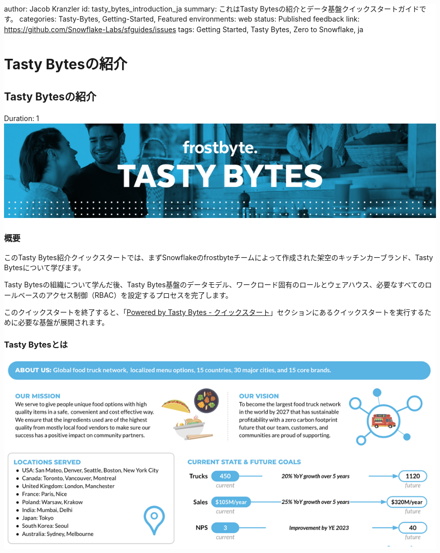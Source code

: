 author: Jacob Kranzler
id: tasty_bytes_introduction_ja
summary: これはTasty Bytesの紹介とデータ基盤クイックスタートガイドです。
categories: Tasty-Bytes, Getting-Started, Featured
environments: web
status: Published 
feedback link: https://github.com/Snowflake-Labs/sfguides/issues
tags: Getting Started, Tasty Bytes, Zero to Snowflake, ja

# Tasty Bytesの紹介


## Tasty Bytesの紹介
Duration: 1
<img src="assets/tasty_bytes_header.png"/>

### 概要
このTasty Bytes紹介クイックスタートでは、まずSnowflakeのfrostbyteチームによって作成された架空のキッチンカーブランド、Tasty Bytesについて学びます。

Tasty Bytesの組織について学んだ後、Tasty Bytes基盤のデータモデル、ワークロード固有のロールとウェアハウス、必要なすべてのロールベースのアクセス制御（RBAC）を設定するプロセスを完了します。

このクイックスタートを終了すると、「[Powered by Tasty Bytes - クイックスタート](/guide/tasty_bytes_introduction_ja/index.html#3)」セクションにあるクイックスタートを実行するために必要な基盤が展開されます。

### Tasty Bytesとは
<img src="assets/who_is_tasty_bytes.png"/>
